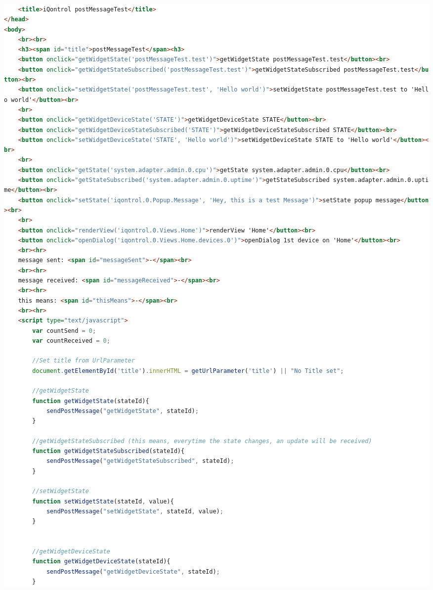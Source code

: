 ````html
 	<title>iQontrol postMessageTest</title>
</head>
<body>
	<br><br>
	<h3><span id="title">postMessageTest</span><h3>
	<button onclick="getWidgetState('postMessageTest.test')">getWidgetState postMessageTest.test</button><br>
	<button onclick="getWidgetStateSubscribed('postMessageTest.test')">getWidgetStateSubscribed postMessageTest.test</button><br>
	<button onclick="setWidgetState('postMessageTest.test', 'Hello world')">setWidgetState postMessageTest.test to 'Hello world'</button><br>
  	<br>
	<button onclick="getWidgetDeviceState('STATE')">getWidgetDeviceState STATE</button><br>
	<button onclick="getWidgetDeviceStateSubscribed('STATE')">getWidgetDeviceStateSubscribed STATE</button><br>
	<button onclick="setWidgetDeviceState('STATE', 'Hello world')">setWidgetDeviceState STATE to 'Hello world'</button><br>
  	<br>
	<button onclick="getState('system.adapter.admin.0.cpu')">getState system.adapter.admin.0.cpu</button><br>
	<button onclick="getStateSubscribed('system.adapter.admin.0.uptime')">getStateSubscribed system.adapter.admin.0.uptime</button><br>
	<button onclick="setState('iqontrol.0.Popup.Message', 'Hey, this is a test Message')">setState popup message</button><br>
  	<br>
	<button onclick="renderView('iqontrol.0.Views.Home')">renderView 'Home'</button><br>
	<button onclick="openDialog('iqontrol.0.Views.Home.devices.0')">openDialog 1st device on 'Home'</button><br>
	<br><hr>
	message sent: <span id="messageSent">-</span><br>
	<br><hr>
	message received: <span id="messageReceived">-</span><br>
	<br><hr>
	this means: <span id="thisMeans">-</span><br>
	<br><hr>
    <script type="text/javascript">
		var countSend = 0;
		var countReceived = 0;

		//Set title from UrlParameter
		document.getElementById('title').innerHTML = getUrlParameter('title') || "No Title set";

		//getWidgetState
		function getWidgetState(stateId){
			sendPostMessage("getWidgetState", stateId);
		}

		//getWidgetStateSubscribed (this means, everytime the state changes, an update will be received)
		function getWidgetStateSubscribed(stateId){
			sendPostMessage("getWidgetStateSubscribed", stateId);
		}

		//setWidgetState
		function setWidgetState(stateId, value){
			sendPostMessage("setWidgetState", stateId, value);
		}


		//getWidgetDeviceState
		function getWidgetDeviceState(stateId){
			sendPostMessage("getWidgetDeviceState", stateId);
		}
````